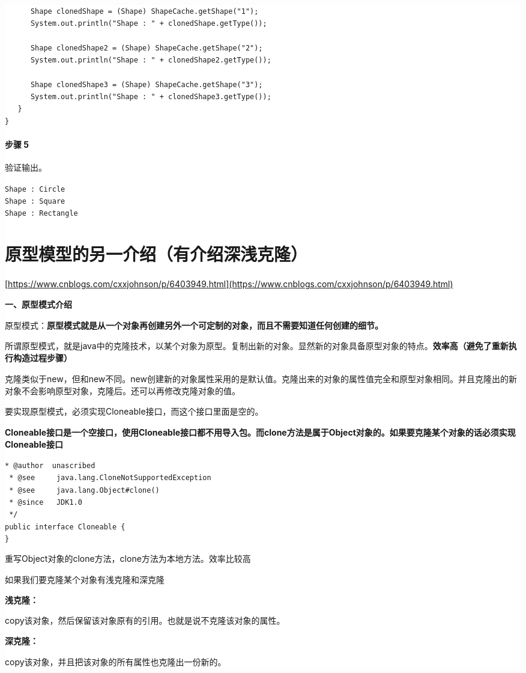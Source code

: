 	      Shape clonedShape = (Shape) ShapeCache.getShape("1");
	      System.out.println("Shape : " + clonedShape.getType());        
	
	      Shape clonedShape2 = (Shape) ShapeCache.getShape("2");
	      System.out.println("Shape : " + clonedShape2.getType());        
	
	      Shape clonedShape3 = (Shape) ShapeCache.getShape("3");
	      System.out.println("Shape : " + clonedShape3.getType());        
	   }
	}

#### 步骤 5 ####

验证输出。

	Shape : Circle
	Shape : Square
	Shape : Rectangle

# 原型模型的另一介绍（有介绍深浅克隆） #

[https://www.cnblogs.com/cxxjohnson/p/6403949.html](https://www.cnblogs.com/cxxjohnson/p/6403949.html)

​**一、原型模式介绍**

原型模式：**原型模式就是从一个对象再创建另外一个可定制的对象，而且不需要知道任何创建的细节。**

所谓原型模式，就是java中的克隆技术，以某个对象为原型。复制出新的对象。显然新的对象具备原型对象的特点。**效率高（避免了重新执行构造过程步骤）**

克隆类似于new，但和new不同。new创建新的对象属性采用的是默认值。克隆出来的对象的属性值完全和原型对象相同。并且克隆出的新对象不会影响原型对象，克隆后。还可以再修改克隆对象的值。

要实现原型模式，必须实现Cloneable接口，而这个接口里面是空的。

**Cloneable接口是一个空接口，使用Cloneable接口都不用导入包。而clone方法是属于Object对象的。如果要克隆某个对象的话必须实现Cloneable接口**

	* @author  unascribed
	 * @see     java.lang.CloneNotSupportedException
	 * @see     java.lang.Object#clone()
	 * @since   JDK1.0
	 */
	public interface Cloneable {
	}

重写Object对象的clone方法，clone方法为本地方法。效率比较高

如果我们要克隆某个对象有浅克隆和深克隆

**浅克隆：**

copy该对象，然后保留该对象原有的引用。也就是说不克隆该对象的属性。

**深克隆：**

copy该对象，并且把该对象的所有属性也克隆出一份新的。
